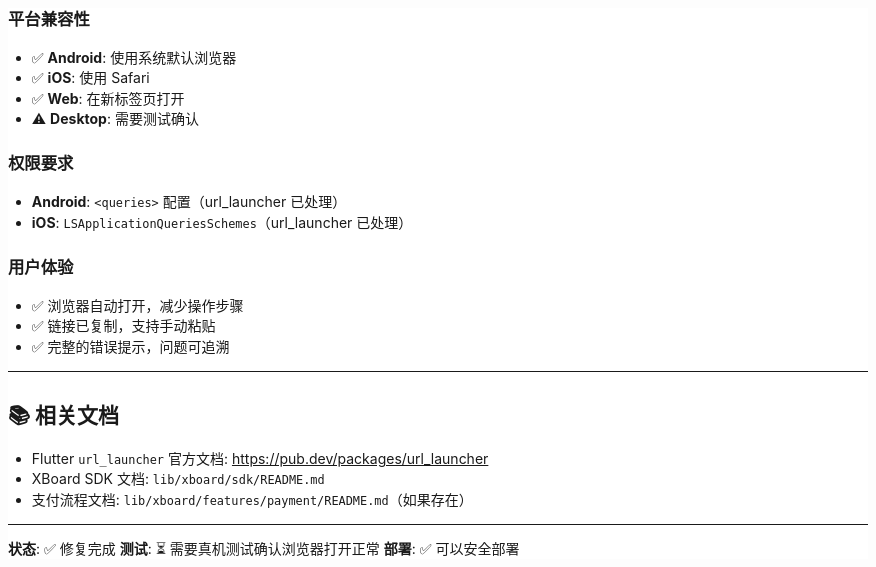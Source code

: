 ### 平台兼容性
- ✅ **Android**: 使用系统默认浏览器
- ✅ **iOS**: 使用 Safari
- ✅ **Web**: 在新标签页打开
- ⚠️ **Desktop**: 需要测试确认

### 权限要求
- **Android**: `<queries>` 配置（url_launcher 已处理）
- **iOS**: `LSApplicationQueriesSchemes`（url_launcher 已处理）

### 用户体验
- ✅ 浏览器自动打开，减少操作步骤
- ✅ 链接已复制，支持手动粘贴
- ✅ 完整的错误提示，问题可追溯

---

## 📚 相关文档

- Flutter `url_launcher` 官方文档: https://pub.dev/packages/url_launcher
- XBoard SDK 文档: `lib/xboard/sdk/README.md`
- 支付流程文档: `lib/xboard/features/payment/README.md`（如果存在）

---

**状态**: ✅ 修复完成
**测试**: ⏳ 需要真机测试确认浏览器打开正常
**部署**: ✅ 可以安全部署

